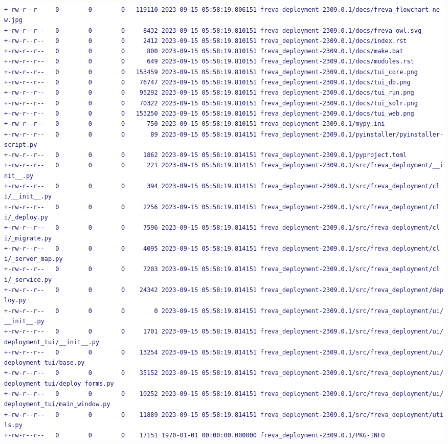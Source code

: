 ```diff
+-rw-r--r--   0        0        0   119110 2023-09-15 05:58:19.806151 freva_deployment-2309.0.1/docs/freva_flowchart-new.jpg
+-rw-r--r--   0        0        0     8432 2023-09-15 05:58:19.810151 freva_deployment-2309.0.1/docs/freva_owl.svg
+-rw-r--r--   0        0        0     2412 2023-09-15 05:58:19.810151 freva_deployment-2309.0.1/docs/index.rst
+-rw-r--r--   0        0        0      800 2023-09-15 05:58:19.810151 freva_deployment-2309.0.1/docs/make.bat
+-rw-r--r--   0        0        0      649 2023-09-15 05:58:19.810151 freva_deployment-2309.0.1/docs/modules.rst
+-rw-r--r--   0        0        0   153459 2023-09-15 05:58:19.810151 freva_deployment-2309.0.1/docs/tui_core.png
+-rw-r--r--   0        0        0    76747 2023-09-15 05:58:19.810151 freva_deployment-2309.0.1/docs/tui_db.png
+-rw-r--r--   0        0        0    95292 2023-09-15 05:58:19.810151 freva_deployment-2309.0.1/docs/tui_run.png
+-rw-r--r--   0        0        0    70322 2023-09-15 05:58:19.810151 freva_deployment-2309.0.1/docs/tui_solr.png
+-rw-r--r--   0        0        0   153250 2023-09-15 05:58:19.810151 freva_deployment-2309.0.1/docs/tui_web.png
+-rw-r--r--   0        0        0      750 2023-09-15 05:58:19.810151 freva_deployment-2309.0.1/mypy.ini
+-rw-r--r--   0        0        0       89 2023-09-15 05:58:19.814151 freva_deployment-2309.0.1/pyinstaller/pyinstaller-script.py
+-rw-r--r--   0        0        0     1862 2023-09-15 05:58:19.814151 freva_deployment-2309.0.1/pyproject.toml
+-rw-r--r--   0        0        0      221 2023-09-15 05:58:19.814151 freva_deployment-2309.0.1/src/freva_deployment/__init__.py
+-rw-r--r--   0        0        0      394 2023-09-15 05:58:19.814151 freva_deployment-2309.0.1/src/freva_deployment/cli/__init__.py
+-rw-r--r--   0        0        0     2256 2023-09-15 05:58:19.814151 freva_deployment-2309.0.1/src/freva_deployment/cli/_deploy.py
+-rw-r--r--   0        0        0     7596 2023-09-15 05:58:19.814151 freva_deployment-2309.0.1/src/freva_deployment/cli/_migrate.py
+-rw-r--r--   0        0        0     4095 2023-09-15 05:58:19.814151 freva_deployment-2309.0.1/src/freva_deployment/cli/_server_map.py
+-rw-r--r--   0        0        0     7203 2023-09-15 05:58:19.814151 freva_deployment-2309.0.1/src/freva_deployment/cli/_service.py
+-rw-r--r--   0        0        0    24342 2023-09-15 05:58:19.814151 freva_deployment-2309.0.1/src/freva_deployment/deploy.py
+-rw-r--r--   0        0        0        0 2023-09-15 05:58:19.814151 freva_deployment-2309.0.1/src/freva_deployment/ui/__init__.py
+-rw-r--r--   0        0        0     1701 2023-09-15 05:58:19.814151 freva_deployment-2309.0.1/src/freva_deployment/ui/deployment_tui/__init__.py
+-rw-r--r--   0        0        0    13254 2023-09-15 05:58:19.814151 freva_deployment-2309.0.1/src/freva_deployment/ui/deployment_tui/base.py
+-rw-r--r--   0        0        0    35152 2023-09-15 05:58:19.814151 freva_deployment-2309.0.1/src/freva_deployment/ui/deployment_tui/deploy_forms.py
+-rw-r--r--   0        0        0    10252 2023-09-15 05:58:19.814151 freva_deployment-2309.0.1/src/freva_deployment/ui/deployment_tui/main_window.py
+-rw-r--r--   0        0        0    11889 2023-09-15 05:58:19.814151 freva_deployment-2309.0.1/src/freva_deployment/utils.py
+-rw-r--r--   0        0        0    17151 1970-01-01 00:00:00.000000 freva_deployment-2309.0.1/PKG-INFO
```
